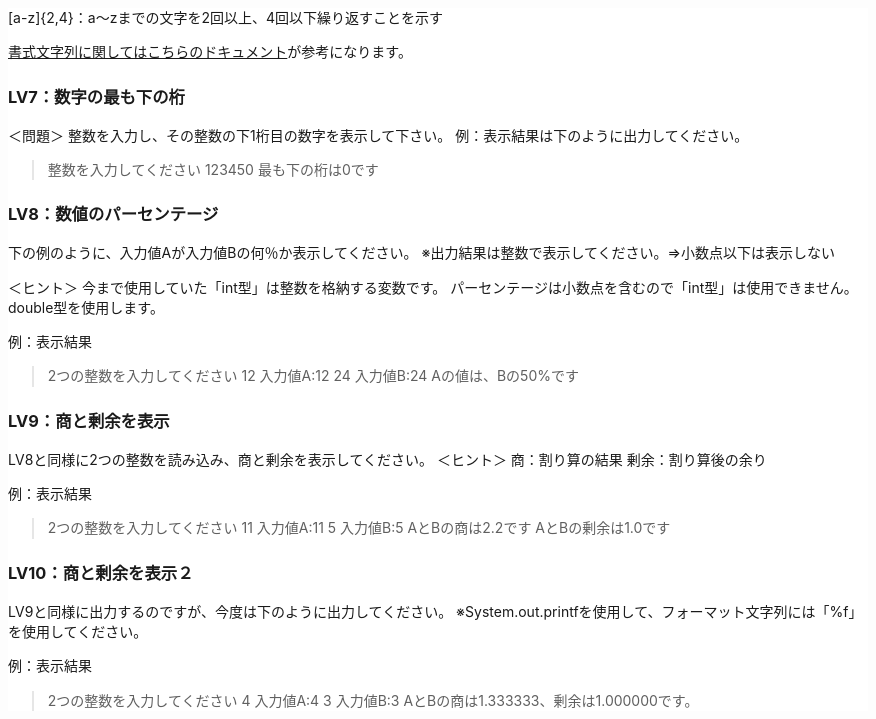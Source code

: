 [a-z]{2,4}：a～zまでの文字を2回以上、4回以下繰り返すことを示す

[書式文字列に関してはこちらのドキュメント](https://docs.oracle.com/javase/jp/8/docs/api/java/util/Formatter.html#syntax)が参考になります。

### LV7：数字の最も下の桁
＜問題＞
整数を入力し、その整数の下1桁目の数字を表示して下さい。
例：表示結果は下のように出力してください。
> 整数を入力してください
> 123450
> 最も下の桁は0です

### LV8：数値のパーセンテージ
下の例のように、入力値Aが入力値Bの何％か表示してください。
※出力結果は整数で表示してください。⇒小数点以下は表示しない

＜ヒント＞
今まで使用していた「int型」は整数を格納する変数です。
パーセンテージは小数点を含むので「int型」は使用できません。
double型を使用します。

例：表示結果
> 2つの整数を入力してください
> 12
> 入力値A:12
> 24
> 入力値B:24
> Aの値は、Bの50%です

### LV9：商と剰余を表示
LV8と同様に2つの整数を読み込み、商と剰余を表示してください。
＜ヒント＞
商：割り算の結果
剰余：割り算後の余り

例：表示結果
> 2つの整数を入力してください
> 11
> 入力値A:11
> 5
> 入力値B:5
> AとBの商は2.2です
> AとBの剰余は1.0です

### LV10：商と剰余を表示２
LV9と同様に出力するのですが、今度は下のように出力してください。
※System.out.printfを使用して、フォーマット文字列には「%f」を使用してください。

例：表示結果
> 2つの整数を入力してください
> 4
> 入力値A:4
> 3
> 入力値B:3
> AとBの商は1.333333、剰余は1.000000です。
